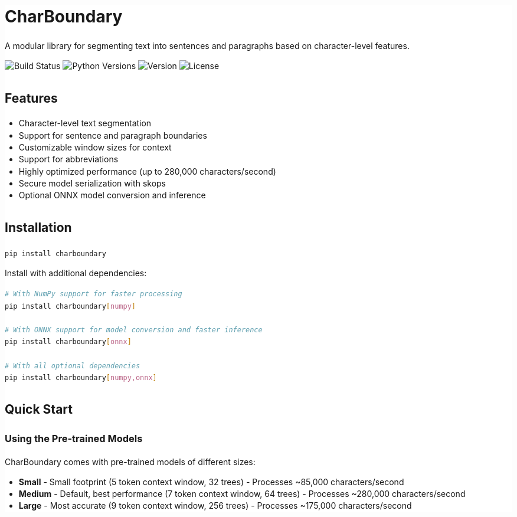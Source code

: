 # CharBoundary

A modular library for segmenting text into sentences and paragraphs based on character-level features.

![Build Status](https://img.shields.io/badge/build-passing-brightgreen)
![Python Versions](https://img.shields.io/badge/python-3.7%20%7C%203.8%20%7C%203.9%20%7C%203.10%20%7C%203.11-blue)
![Version](https://img.shields.io/badge/version-0.4.2-blue)
![License](https://img.shields.io/badge/license-MIT-green)

## Features

- Character-level text segmentation
- Support for sentence and paragraph boundaries
- Customizable window sizes for context
- Support for abbreviations
- Highly optimized performance (up to 280,000 characters/second)
- Secure model serialization with skops
- Optional ONNX model conversion and inference

## Installation

```bash
pip install charboundary
```

Install with additional dependencies:

```bash
# With NumPy support for faster processing
pip install charboundary[numpy]

# With ONNX support for model conversion and faster inference
pip install charboundary[onnx]

# With all optional dependencies
pip install charboundary[numpy,onnx]
```

## Quick Start

### Using the Pre-trained Models

CharBoundary comes with pre-trained models of different sizes:

- **Small** - Small footprint (5 token context window, 32 trees) - Processes ~85,000 characters/second
- **Medium** - Default, best performance (7 token context window, 64 trees) - Processes ~280,000 characters/second
- **Large** - Most accurate (9 token context window, 256 trees) - Processes ~175,000 characters/second
